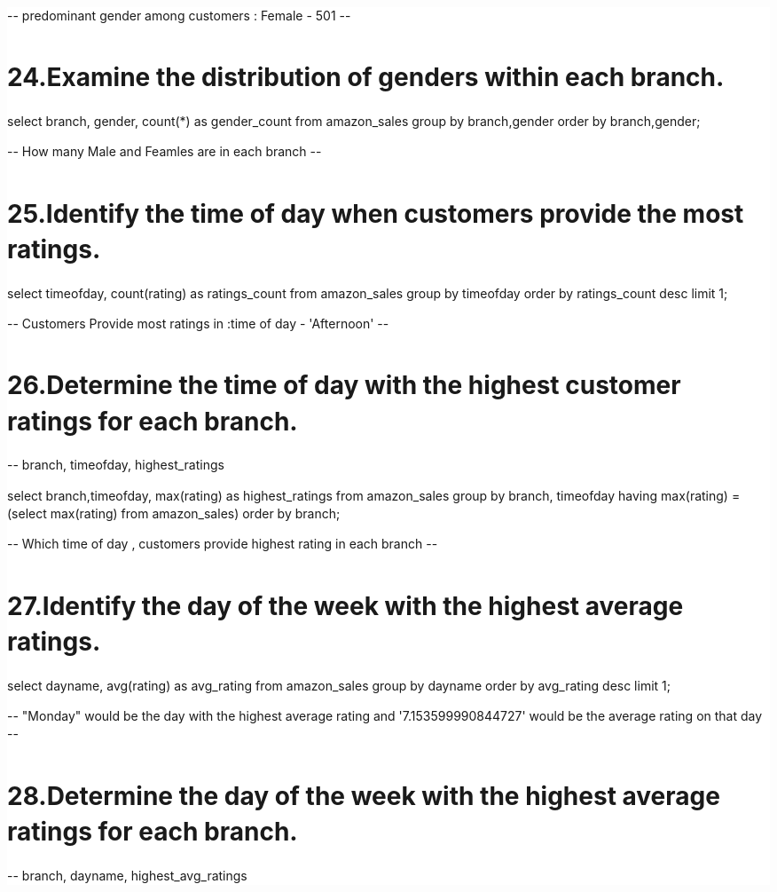 -- predominant gender among customers : Female - 501 --

# 24.Examine the distribution of genders within each branch.

select branch, gender, count(*) as gender_count from amazon_sales
group by branch,gender
order by branch,gender;

--  How many Male and Feamles are in each branch --

# 25.Identify the time of day when customers provide the most ratings.

select timeofday, count(rating) as ratings_count from amazon_sales
group by timeofday
order by ratings_count desc
limit 1;

--  Customers Provide most ratings in :time of day - 'Afternoon' --

# 26.Determine the time of day with the highest customer ratings for each branch.

-- branch, timeofday, highest_ratings

select branch,timeofday, 
max(rating) as highest_ratings
from amazon_sales
group by branch, timeofday
having max(rating) = (select max(rating) from amazon_sales)
order by branch; 

-- Which time of day , customers provide highest rating in each branch --

# 27.Identify the day of the week with the highest average ratings.

select dayname, avg(rating) as avg_rating from amazon_sales
group by dayname
order by avg_rating desc
limit 1;

--  "Monday" would be the day with the highest average rating and '7.153599990844727' would be the average rating on that day --  

# 28.Determine the day of the week with the highest average ratings for each branch.

-- branch, dayname, highest_avg_ratings
